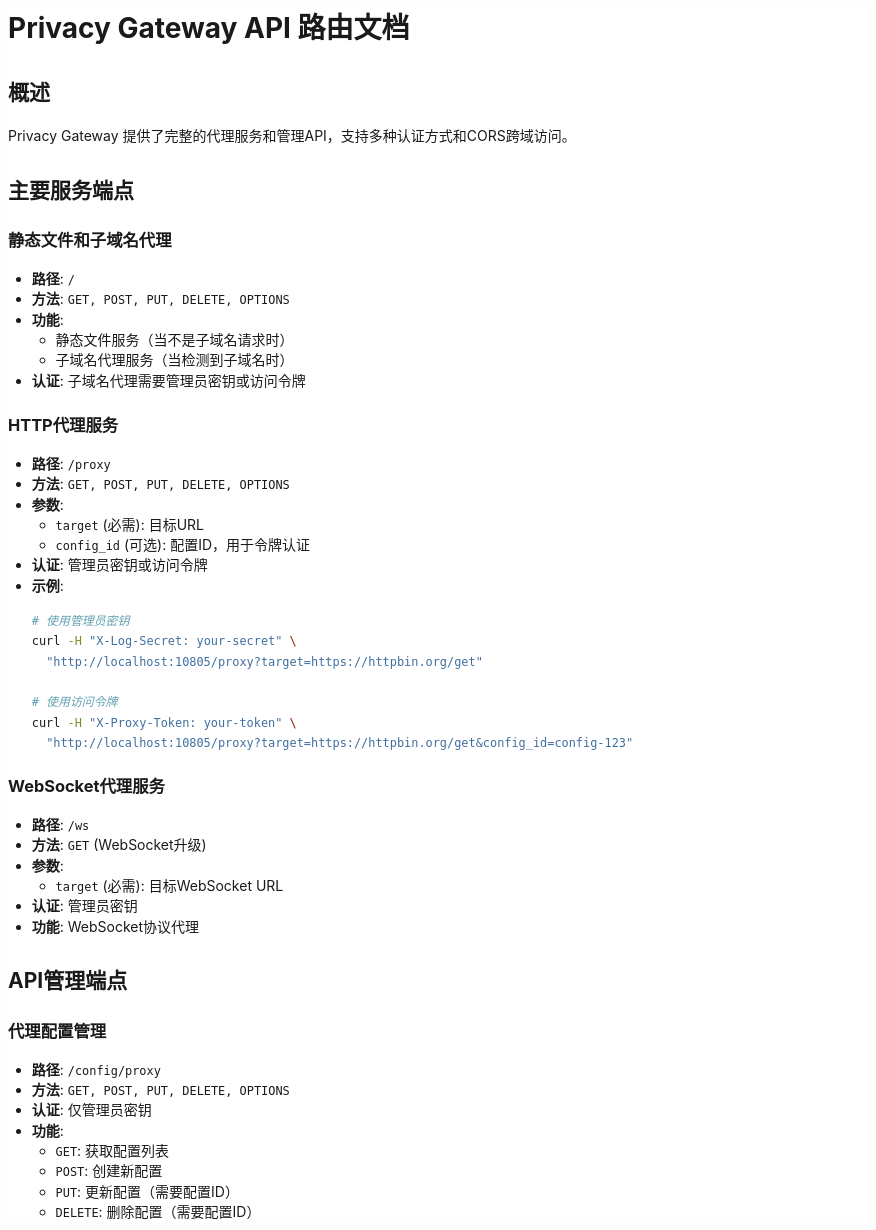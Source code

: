 # Privacy Gateway API 路由文档

## 概述

Privacy Gateway 提供了完整的代理服务和管理API，支持多种认证方式和CORS跨域访问。

## 主要服务端点

### 静态文件和子域名代理
- **路径**: `/`
- **方法**: `GET, POST, PUT, DELETE, OPTIONS`
- **功能**: 
  - 静态文件服务（当不是子域名请求时）
  - 子域名代理服务（当检测到子域名时）
- **认证**: 子域名代理需要管理员密钥或访问令牌

### HTTP代理服务
- **路径**: `/proxy`
- **方法**: `GET, POST, PUT, DELETE, OPTIONS`
- **参数**: 
  - `target` (必需): 目标URL
  - `config_id` (可选): 配置ID，用于令牌认证
- **认证**: 管理员密钥或访问令牌
- **示例**: 
  ```bash
  # 使用管理员密钥
  curl -H "X-Log-Secret: your-secret" \
    "http://localhost:10805/proxy?target=https://httpbin.org/get"
  
  # 使用访问令牌
  curl -H "X-Proxy-Token: your-token" \
    "http://localhost:10805/proxy?target=https://httpbin.org/get&config_id=config-123"
  ```

### WebSocket代理服务
- **路径**: `/ws`
- **方法**: `GET` (WebSocket升级)
- **参数**: 
  - `target` (必需): 目标WebSocket URL
- **认证**: 管理员密钥
- **功能**: WebSocket协议代理

## API管理端点

### 代理配置管理
- **路径**: `/config/proxy`
- **方法**: `GET, POST, PUT, DELETE, OPTIONS`
- **认证**: 仅管理员密钥
- **功能**: 
  - `GET`: 获取配置列表
  - `POST`: 创建新配置
  - `PUT`: 更新配置（需要配置ID）
  - `DELETE`: 删除配置（需要配置ID）
